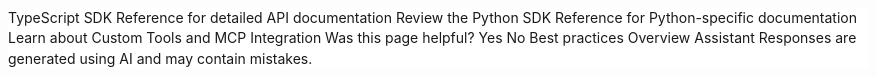 TypeScript SDK Reference
for detailed API documentation
Review the
Python SDK Reference
for Python-specific documentation
Learn about
Custom Tools
and
MCP Integration
Was this page helpful?
Yes
No
Best practices
Overview
Assistant
Responses are generated using AI and may contain mistakes.